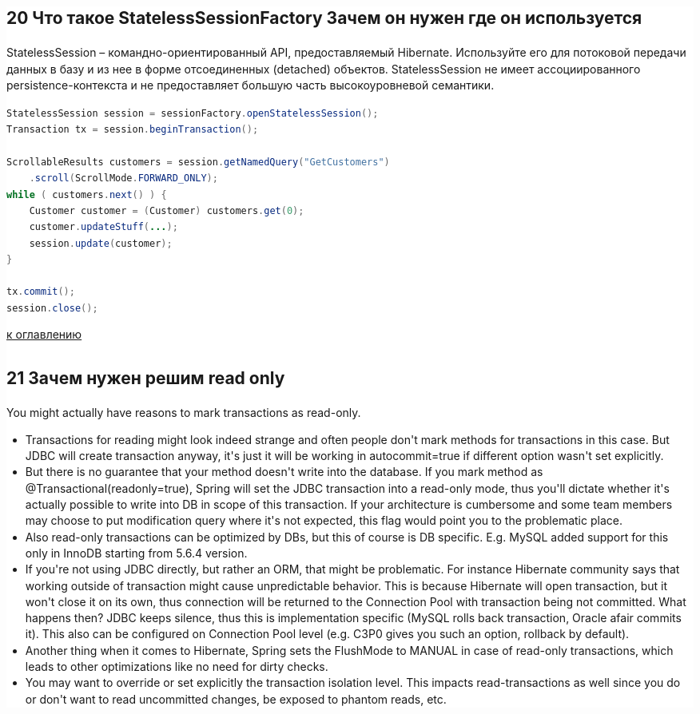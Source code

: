 ## 20 Что такое StatelessSessionFactory Зачем он нужен где он используется

StatelessSession – командно-ориентированный API, предоставляемый Hibernate. 
Используйте его для потоковой передачи данных в базу и из нее в форме отсоединенных (detached) объектов. 
StatelessSession не имеет ассоциированного persistence-контекста и не предоставляет большую часть высокоуровневой семантики. 

```java
StatelessSession session = sessionFactory.openStatelessSession();
Transaction tx = session.beginTransaction();
   
ScrollableResults customers = session.getNamedQuery("GetCustomers")
    .scroll(ScrollMode.FORWARD_ONLY);
while ( customers.next() ) {
    Customer customer = (Customer) customers.get(0);
    customer.updateStuff(...);
    session.update(customer);
}
   
tx.commit();
session.close();
```

[к оглавлению](#Hibernate)

## 21 Зачем нужен решим read only

You might actually have reasons to mark transactions as read-only.

+ Transactions for reading might look indeed strange and often people don't mark methods for transactions in this case. But JDBC will create transaction anyway, it's just it will be working in autocommit=true if different option wasn't set explicitly.
+ But there is no guarantee that your method doesn't write into the database. If you mark method as @Transactional(readonly=true), Spring will set the JDBC transaction into a read-only mode, thus you'll dictate whether it's actually possible to write into DB in scope of this transaction. If your architecture is cumbersome and some team members may choose to put modification query where it's not expected, this flag would point you to the problematic place.
+ Also read-only transactions can be optimized by DBs, but this of course is DB specific. E.g. MySQL added support for this only in InnoDB starting from 5.6.4 version.
+ If you're not using JDBC directly, but rather an ORM, that might be problematic. For instance Hibernate community says that working outside of transaction might cause unpredictable behavior. This is because Hibernate will open transaction, but it won't close it on its own, thus connection will be returned to the Connection Pool with transaction being not committed. What happens then? JDBC keeps silence, thus this is implementation specific (MySQL rolls back transaction, Oracle afair commits it). This also can be configured on Connection Pool level (e.g. C3P0 gives you such an option, rollback by default).
+ Another thing when it comes to Hibernate, Spring sets the FlushMode to MANUAL in case of read-only transactions, which leads to other optimizations like no need for dirty checks.
+ You may want to override or set explicitly the transaction isolation level. This impacts read-transactions as well since you do or don't want to read uncommitted changes, be exposed to phantom reads, etc.
